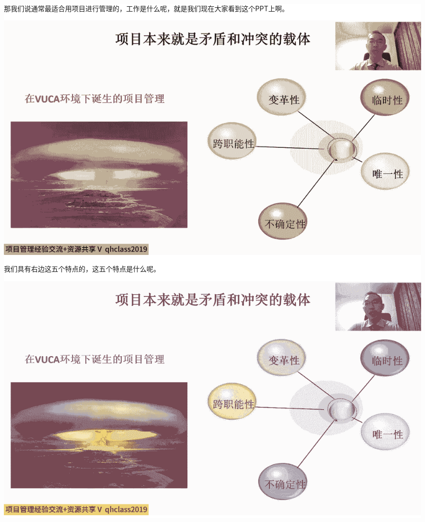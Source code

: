 那我们说通常最适合用项目进行管理的，工作是什么呢，就是我们现在大家看到这个PPT上啊。

![](img/f81fefa790c205a90e88e1c57999266a_136.png)

我们具有右边这五个特点的，这五个特点是什么呢。

![](img/f81fefa790c205a90e88e1c57999266a_138.png)
